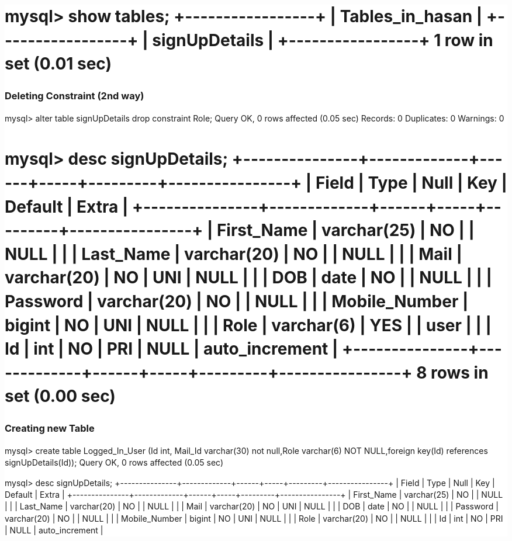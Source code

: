 mysql> show tables;
+-----------------+
| Tables_in_hasan |
+-----------------+
| signUpDetails   |
+-----------------+
1 row in set (0.01 sec)
===========================================================================================================

### Deleting Constraint (2nd way)

mysql> alter table signUpDetails drop constraint Role;
Query OK, 0 rows affected (0.05 sec)
Records: 0  Duplicates: 0  Warnings: 0

mysql> desc signUpDetails;
+---------------+-------------+------+-----+---------+----------------+
| Field         | Type        | Null | Key | Default | Extra          |
+---------------+-------------+------+-----+---------+----------------+
| First_Name    | varchar(25) | NO   |     | NULL    |                |
| Last_Name     | varchar(20) | NO   |     | NULL    |                |
| Mail          | varchar(20) | NO   | UNI | NULL    |                |
| DOB           | date        | NO   |     | NULL    |                |
| Password      | varchar(20) | NO   |     | NULL    |                |
| Mobile_Number | bigint      | NO   | UNI | NULL    |                |
| Role          | varchar(6)  | YES  |     | user    |                |
| Id            | int         | NO   | PRI | NULL    | auto_increment |
+---------------+-------------+------+-----+---------+----------------+
8 rows in set (0.00 sec)
===========================================================================================================

### Creating new Table

mysql> create table Logged_In_User (Id int, Mail_Id varchar(30) not null,Role
varchar(6) NOT NULL,foreign key(Id) references signUpDetails(Id));
Query OK, 0 rows affected (0.05 sec)

mysql> desc signUpDetails;
+---------------+-------------+------+-----+---------+----------------+
| Field         | Type        | Null | Key | Default | Extra          |
+---------------+-------------+------+-----+---------+----------------+
| First_Name    | varchar(25) | NO   |     | NULL    |                |
| Last_Name     | varchar(20) | NO   |     | NULL    |                |
| Mail          | varchar(20) | NO   | UNI | NULL    |                |
| DOB           | date        | NO   |     | NULL    |                |
| Password      | varchar(20) | NO   |     | NULL    |                |
| Mobile_Number | bigint      | NO   | UNI | NULL    |                |
| Role          | varchar(20) | NO   |     | NULL    |                |
| Id            | int         | NO   | PRI | NULL    | auto_increment |